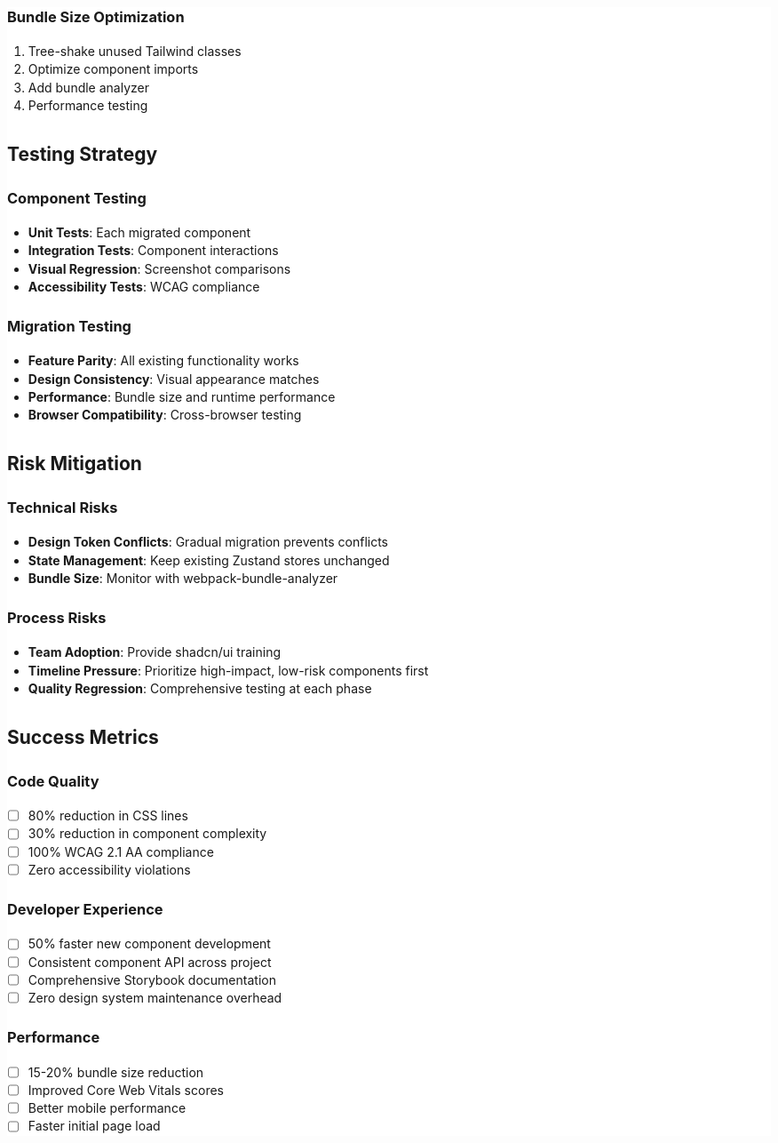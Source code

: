 ### Bundle Size Optimization
1. Tree-shake unused Tailwind classes
2. Optimize component imports
3. Add bundle analyzer
4. Performance testing

## Testing Strategy

### Component Testing
- **Unit Tests**: Each migrated component
- **Integration Tests**: Component interactions
- **Visual Regression**: Screenshot comparisons
- **Accessibility Tests**: WCAG compliance

### Migration Testing
- **Feature Parity**: All existing functionality works
- **Design Consistency**: Visual appearance matches
- **Performance**: Bundle size and runtime performance
- **Browser Compatibility**: Cross-browser testing

## Risk Mitigation

### Technical Risks
- **Design Token Conflicts**: Gradual migration prevents conflicts
- **State Management**: Keep existing Zustand stores unchanged
- **Bundle Size**: Monitor with webpack-bundle-analyzer

### Process Risks
- **Team Adoption**: Provide shadcn/ui training
- **Timeline Pressure**: Prioritize high-impact, low-risk components first
- **Quality Regression**: Comprehensive testing at each phase

## Success Metrics

### Code Quality
- [ ] 80% reduction in CSS lines
- [ ] 30% reduction in component complexity
- [ ] 100% WCAG 2.1 AA compliance
- [ ] Zero accessibility violations

### Developer Experience
- [ ] 50% faster new component development
- [ ] Consistent component API across project
- [ ] Comprehensive Storybook documentation
- [ ] Zero design system maintenance overhead

### Performance
- [ ] 15-20% bundle size reduction
- [ ] Improved Core Web Vitals scores
- [ ] Better mobile performance
- [ ] Faster initial page load
